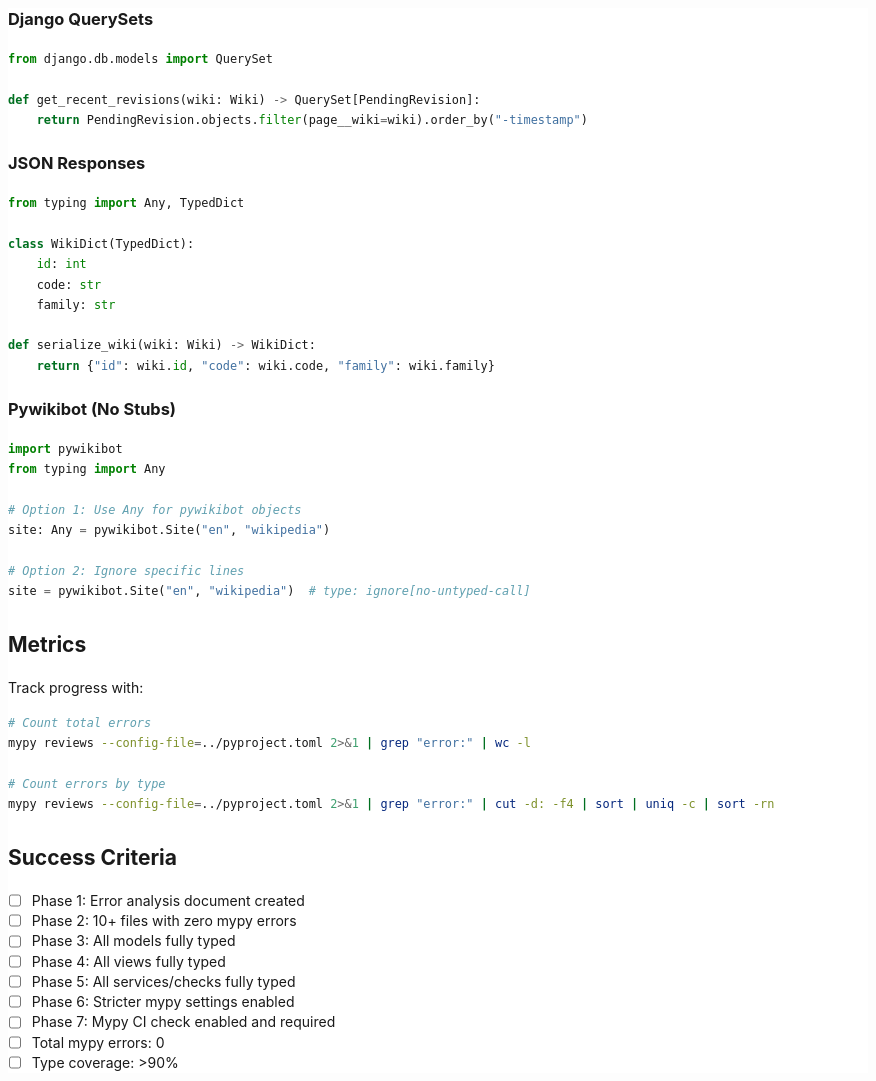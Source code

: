 ### Django QuerySets
```python
from django.db.models import QuerySet

def get_recent_revisions(wiki: Wiki) -> QuerySet[PendingRevision]:
    return PendingRevision.objects.filter(page__wiki=wiki).order_by("-timestamp")
```

### JSON Responses
```python
from typing import Any, TypedDict

class WikiDict(TypedDict):
    id: int
    code: str
    family: str

def serialize_wiki(wiki: Wiki) -> WikiDict:
    return {"id": wiki.id, "code": wiki.code, "family": wiki.family}
```

### Pywikibot (No Stubs)
```python
import pywikibot
from typing import Any

# Option 1: Use Any for pywikibot objects
site: Any = pywikibot.Site("en", "wikipedia")

# Option 2: Ignore specific lines
site = pywikibot.Site("en", "wikipedia")  # type: ignore[no-untyped-call]
```

## Metrics

Track progress with:
```bash
# Count total errors
mypy reviews --config-file=../pyproject.toml 2>&1 | grep "error:" | wc -l

# Count errors by type
mypy reviews --config-file=../pyproject.toml 2>&1 | grep "error:" | cut -d: -f4 | sort | uniq -c | sort -rn
```

## Success Criteria

- [ ] Phase 1: Error analysis document created
- [ ] Phase 2: 10+ files with zero mypy errors
- [ ] Phase 3: All models fully typed
- [ ] Phase 4: All views fully typed
- [ ] Phase 5: All services/checks fully typed
- [ ] Phase 6: Stricter mypy settings enabled
- [ ] Phase 7: Mypy CI check enabled and required
- [ ] Total mypy errors: 0
- [ ] Type coverage: >90%
